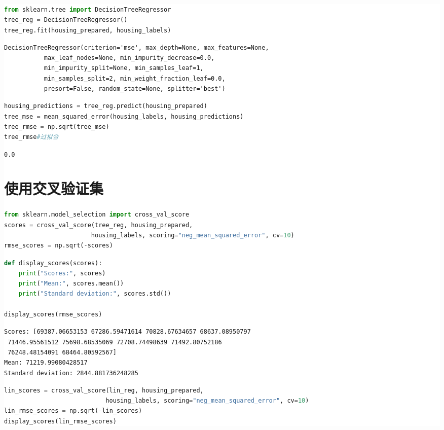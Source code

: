 
```python
from sklearn.tree import DecisionTreeRegressor
tree_reg = DecisionTreeRegressor()
tree_reg.fit(housing_prepared, housing_labels)
```




    DecisionTreeRegressor(criterion='mse', max_depth=None, max_features=None,
               max_leaf_nodes=None, min_impurity_decrease=0.0,
               min_impurity_split=None, min_samples_leaf=1,
               min_samples_split=2, min_weight_fraction_leaf=0.0,
               presort=False, random_state=None, splitter='best')




```python
housing_predictions = tree_reg.predict(housing_prepared)
tree_mse = mean_squared_error(housing_labels, housing_predictions)
tree_rmse = np.sqrt(tree_mse)
tree_rmse#过拟合
```




    0.0



# 使用交叉验证集


```python
from sklearn.model_selection import cross_val_score
scores = cross_val_score(tree_reg, housing_prepared,
                        housing_labels, scoring="neg_mean_squared_error", cv=10)
rmse_scores = np.sqrt(-scores)
```


```python
def display_scores(scores):
    print("Scores:", scores)
    print("Mean:", scores.mean())
    print("Standard deviation:", scores.std())

display_scores(rmse_scores)
```

    Scores: [69387.06653153 67286.59471614 70828.67634657 68637.08950797
     71446.95561512 75698.68535069 72708.74498639 71492.80752186
     76248.48154091 68464.80592567]
    Mean: 71219.99080428517
    Standard deviation: 2844.881736248285



```python
lin_scores = cross_val_score(lin_reg, housing_prepared,
                            housing_labels, scoring="neg_mean_squared_error", cv=10)
lin_rmse_scores = np.sqrt(-lin_scores)
display_scores(lin_rmse_scores)
```
